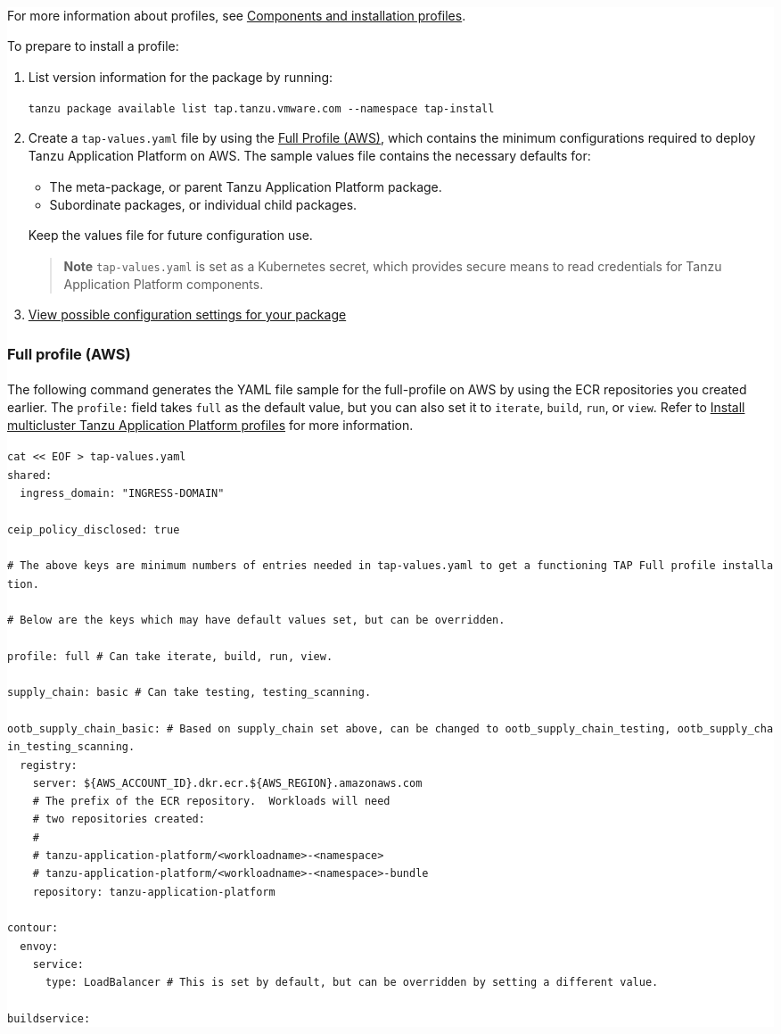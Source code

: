 For more information about profiles, see [Components and installation profiles](../about-package-profiles.md).

To prepare to install a profile:

1. List version information for the package by running:

    ```console
    tanzu package available list tap.tanzu.vmware.com --namespace tap-install
    ```

1. Create a `tap-values.yaml` file by using the [Full Profile (AWS)](#full-profile),
which contains the minimum configurations required to deploy Tanzu Application Platform on AWS.
The sample values file contains the necessary defaults for:

    - The meta-package, or parent Tanzu Application Platform package.
    - Subordinate packages, or individual child packages.

    Keep the values file for future configuration use.

    >**Note** `tap-values.yaml` is set as a Kubernetes secret, which provides secure means to read credentials for Tanzu Application Platform components.

1. [View possible configuration settings for your package](view-package-config.hbs.md)

### <a id='full-profile'></a> Full profile (AWS)

The following command generates the YAML file sample for the full-profile on AWS by using the ECR repositories you created earlier.
The `profile:` field takes `full` as the default value, but you can also set it to `iterate`, `build`, `run`, or `view`.
Refer to [Install multicluster Tanzu Application Platform profiles](../multicluster/installing-multicluster.html) for more information.

```console
cat << EOF > tap-values.yaml
shared:
  ingress_domain: "INGRESS-DOMAIN"

ceip_policy_disclosed: true

# The above keys are minimum numbers of entries needed in tap-values.yaml to get a functioning TAP Full profile installation.

# Below are the keys which may have default values set, but can be overridden.

profile: full # Can take iterate, build, run, view.

supply_chain: basic # Can take testing, testing_scanning.

ootb_supply_chain_basic: # Based on supply_chain set above, can be changed to ootb_supply_chain_testing, ootb_supply_chain_testing_scanning.
  registry:
    server: ${AWS_ACCOUNT_ID}.dkr.ecr.${AWS_REGION}.amazonaws.com
    # The prefix of the ECR repository.  Workloads will need
    # two repositories created:
    #
    # tanzu-application-platform/<workloadname>-<namespace>
    # tanzu-application-platform/<workloadname>-<namespace>-bundle
    repository: tanzu-application-platform

contour:
  envoy:
    service:
      type: LoadBalancer # This is set by default, but can be overridden by setting a different value.

buildservice:
```